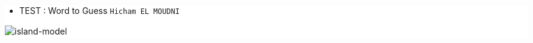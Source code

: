 - TEST : 
   Word to Guess `Hicham EL MOUDNI`
   
![island-model](https://github.com/el-moudni-hicham/genetic-algorithm-java/assets/85403056/38c9fa33-4f70-44a1-9f24-a8a98f14e5ef)


